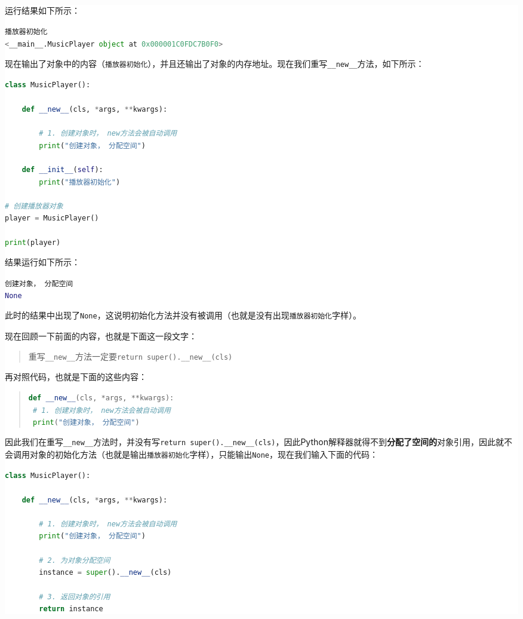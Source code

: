 运行结果如下所示：

```python
播放器初始化
<__main__.MusicPlayer object at 0x000001C0FDC7B0F0>
```

现在输出了对象中的内容（`播放器初始化`），并且还输出了对象的内存地址。现在我们重写`__new__`方法，如下所示：

```python
class MusicPlayer():

    def __new__(cls, *args, **kwargs):

        # 1. 创建对象时， new方法会被自动调用
        print("创建对象， 分配空间")
        
    def __init__(self):
        print("播放器初始化")

# 创建播放器对象
player = MusicPlayer()

print(player)
```

结果运行如下所示：

```python
创建对象， 分配空间
None
```

此时的结果中出现了`None`，这说明初始化方法并没有被调用（也就是没有出现`播放器初始化`字样）。

现在回顾一下前面的内容，也就是下面这一段文字：

> 重写`__new__`方法一定要`return super().__new__(cls)`

再对照代码，也就是下面的这些内容：

> ```python
> def __new__(cls, *args, **kwargs):
>  # 1. 创建对象时， new方法会被自动调用
>  print("创建对象， 分配空间")
> ```

因此我们在重写`__new__`方法时，并没有写`return super().__new__(cls)`，因此Python解释器就得不到**分配了空间的**对象引用，因此就不会调用对象的初始化方法（也就是输出`播放器初始化`字样），只能输出`None`，现在我们输入下面的代码：

```python
class MusicPlayer():

    def __new__(cls, *args, **kwargs):

        # 1. 创建对象时， new方法会被自动调用
        print("创建对象， 分配空间")

        # 2. 为对象分配空间
        instance = super().__new__(cls)

        # 3. 返回对象的引用
        return instance
```
